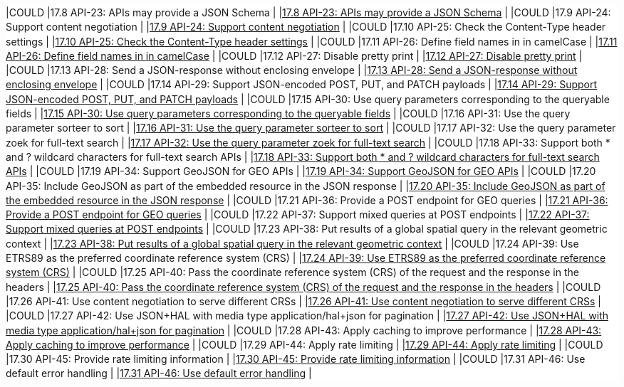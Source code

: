 |COULD |17.8 API-23: APIs may provide a JSON Schema |  |[17.8 API-23: APIs may provide a JSON Schema](https://docs.geostandaarden.nl/api/API-Strategie-ext/#api-23-apis-may-provide-a-json-schema) |
|COULD |17.9 API-24: Support content negotiation |  |[17.9 API-24: Support content negotiation](https://docs.geostandaarden.nl/api/API-Strategie-ext/#api-24-support-content-negotiation) |
|COULD |17.10 API-25: Check the Content-Type header settings |  |[17.10 API-25: Check the Content-Type header settings](https://docs.geostandaarden.nl/api/API-Strategie-ext/#api-25-check-the-content-type-header-settings) |
|COULD |17.11 API-26: Define field names in in camelCase |  |[17.11 API-26: Define field names in in camelCase](https://docs.geostandaarden.nl/api/API-Strategie-ext/#api-26-define-field-names-in-in-camelcase) |
|COULD |17.12 API-27: Disable pretty print |  |[17.12 API-27: Disable pretty print](https://docs.geostandaarden.nl/api/API-Strategie-ext/#api-27-disable-pretty-print) |
|COULD |17.13 API-28: Send a JSON-response without enclosing envelope |  |[17.13 API-28: Send a JSON-response without enclosing envelope](https://docs.geostandaarden.nl/api/API-Strategie-ext/#api-28-send-a-json-response-without-enclosing-envelope) |
|COULD |17.14 API-29: Support JSON-encoded POST, PUT, and PATCH payloads |  |[17.14 API-29: Support JSON-encoded POST, PUT, and PATCH payloads](https://docs.geostandaarden.nl/api/API-Strategie-ext/#api-29-support-json-encoded-post-put-and-patch-payloads) |
|COULD |17.15 API-30: Use query parameters corresponding to the queryable fields |  |[17.15 API-30: Use query parameters corresponding to the queryable fields](https://docs.geostandaarden.nl/api/API-Strategie-ext/#api-30-use-query-parameters-corresponding-to-the-queryable-fields) |
|COULD |17.16 API-31: Use the query parameter sorteer to sort |  |[17.16 API-31: Use the query parameter sorteer to sort](https://docs.geostandaarden.nl/api/API-Strategie-ext/#api-31-use-the-query-parameter-sorteer-to-sort) |
|COULD |17.17 API-32: Use the query parameter zoek for full-text search |  |[17.17 API-32: Use the query parameter zoek for full-text search](https://docs.geostandaarden.nl/api/API-Strategie-ext/#api-32-use-the-query-parameter-zoek-for-full-text-search) |
|COULD |17.18 API-33: Support both * and ? wildcard characters for full-text search APIs |  |[17.18 API-33: Support both * and ? wildcard characters for full-text search APIs](https://docs.geostandaarden.nl/api/API-Strategie-ext/#api-33-support-both-and-wildcard-characters-for-full-text-search-apis) |
|COULD |17.19 API-34: Support GeoJSON for GEO APIs |  |[17.19 API-34: Support GeoJSON for GEO APIs](https://docs.geostandaarden.nl/api/API-Strategie-ext/#api-34-support-geojson-for-geo-apis) |
|COULD |17.20 API-35: Include GeoJSON as part of the embedded resource in the JSON response |  |[17.20 API-35: Include GeoJSON as part of the embedded resource in the JSON response](https://docs.geostandaarden.nl/api/API-Strategie-ext/#api-35-include-geojson-as-part-of-the-embedded-resource-in-the-json-response) |
|COULD |17.21 API-36: Provide a POST endpoint for GEO queries |  |[17.21 API-36: Provide a POST endpoint for GEO queries](https://docs.geostandaarden.nl/api/API-Strategie-ext/#api-36-provide-a-post-endpoint-for-geo-queries) |
|COULD |17.22 API-37: Support mixed queries at POST endpoints |  |[17.22 API-37: Support mixed queries at POST endpoints](https://docs.geostandaarden.nl/api/API-Strategie-ext/#api-37-support-mixed-queries-at-post-endpoints) |
|COULD |17.23 API-38: Put results of a global spatial query in the relevant geometric context |  |[17.23 API-38: Put results of a global spatial query in the relevant geometric context](https://docs.geostandaarden.nl/api/API-Strategie-ext/#api-38-put-results-of-a-global-spatial-query-in-the-relevant-geometric-context) |
|COULD |17.24 API-39: Use ETRS89 as the preferred coordinate reference system (CRS) |  |[17.24 API-39: Use ETRS89 as the preferred coordinate reference system (CRS)](https://docs.geostandaarden.nl/api/API-Strategie-ext/#api-39-use-etrs89-as-the-preferred-coordinate-reference-system-crs) |
|COULD |17.25 API-40: Pass the coordinate reference system (CRS) of the request and the response in the headers |  |[17.25 API-40: Pass the coordinate reference system (CRS) of the request and the response in the headers](https://docs.geostandaarden.nl/api/API-Strategie-ext/#api-40-pass-the-coordinate-reference-system-crs-of-the-request-and-the-response-in-the-headers) |
|COULD |17.26 API-41: Use content negotiation to serve different CRSs |  |[17.26 API-41: Use content negotiation to serve different CRSs](https://docs.geostandaarden.nl/api/API-Strategie-ext/#api-41-use-content-negotiation-to-serve-different-crss) |
|COULD |17.27 API-42: Use JSON+HAL with media type application/hal+json for pagination |  |[17.27 API-42: Use JSON+HAL with media type application/hal+json for pagination](https://docs.geostandaarden.nl/api/API-Strategie-ext/#api-42-use-json-hal-with-media-type-application-hal-json-for-pagination) |
|COULD |17.28 API-43: Apply caching to improve performance |  |[17.28 API-43: Apply caching to improve performance](https://docs.geostandaarden.nl/api/API-Strategie-ext/#api-43-apply-caching-to-improve-performance) |
|COULD |17.29 API-44: Apply rate limiting |  |[17.29 API-44: Apply rate limiting](https://docs.geostandaarden.nl/api/API-Strategie-ext/#api-44-apply-rate-limiting) |
|COULD |17.30 API-45: Provide rate limiting information |  |[17.30 API-45: Provide rate limiting information](https://docs.geostandaarden.nl/api/API-Strategie-ext/#api-45-provide-rate-limiting-information) |
|COULD |17.31 API-46: Use default error handling |  |[17.31 API-46: Use default error handling](https://docs.geostandaarden.nl/api/API-Strategie-ext/#api-46-use-default-error-handling) |